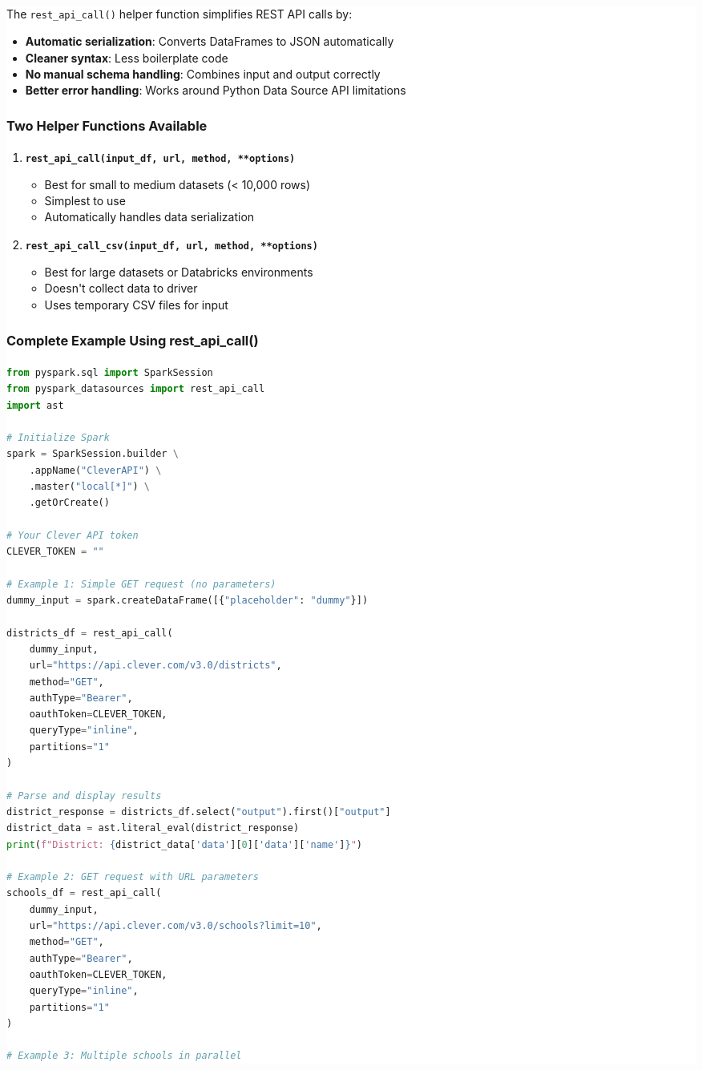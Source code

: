 The `rest_api_call()` helper function simplifies REST API calls by:

- **Automatic serialization**: Converts DataFrames to JSON automatically
- **Cleaner syntax**: Less boilerplate code
- **No manual schema handling**: Combines input and output correctly
- **Better error handling**: Works around Python Data Source API limitations

### Two Helper Functions Available

1. **`rest_api_call(input_df, url, method, **options)`**
   - Best for small to medium datasets (< 10,000 rows)
   - Simplest to use
   - Automatically handles data serialization

2. **`rest_api_call_csv(input_df, url, method, **options)`**
   - Best for large datasets or Databricks environments
   - Doesn't collect data to driver
   - Uses temporary CSV files for input

### Complete Example Using rest_api_call()

```python
from pyspark.sql import SparkSession
from pyspark_datasources import rest_api_call
import ast

# Initialize Spark
spark = SparkSession.builder \
    .appName("CleverAPI") \
    .master("local[*]") \
    .getOrCreate()

# Your Clever API token
CLEVER_TOKEN = ""

# Example 1: Simple GET request (no parameters)
dummy_input = spark.createDataFrame([{"placeholder": "dummy"}])

districts_df = rest_api_call(
    dummy_input,
    url="https://api.clever.com/v3.0/districts",
    method="GET",
    authType="Bearer",
    oauthToken=CLEVER_TOKEN,
    queryType="inline",
    partitions="1"
)

# Parse and display results
district_response = districts_df.select("output").first()["output"]
district_data = ast.literal_eval(district_response)
print(f"District: {district_data['data'][0]['data']['name']}")

# Example 2: GET request with URL parameters
schools_df = rest_api_call(
    dummy_input,
    url="https://api.clever.com/v3.0/schools?limit=10",
    method="GET",
    authType="Bearer",
    oauthToken=CLEVER_TOKEN,
    queryType="inline",
    partitions="1"
)

# Example 3: Multiple schools in parallel
```